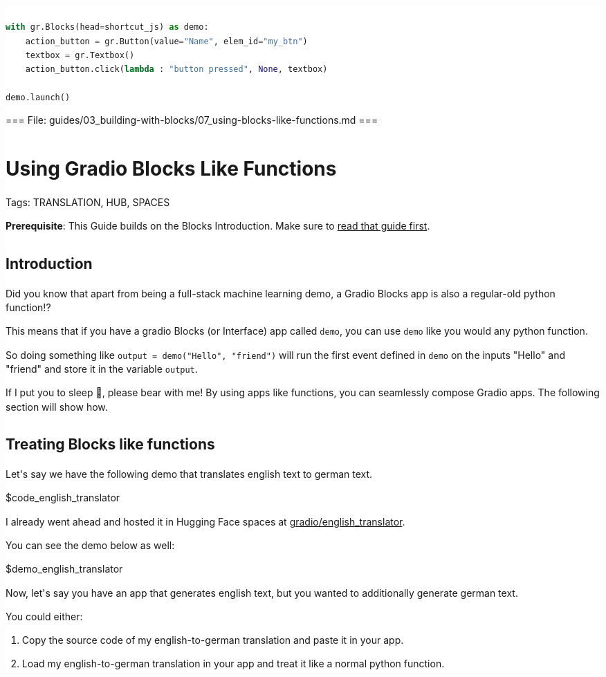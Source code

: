 ```python

with gr.Blocks(head=shortcut_js) as demo:
    action_button = gr.Button(value="Name", elem_id="my_btn")
    textbox = gr.Textbox()
    action_button.click(lambda : "button pressed", None, textbox)
    
demo.launch()
```



=== File: guides/03_building-with-blocks/07_using-blocks-like-functions.md ===
# Using Gradio Blocks Like Functions

Tags: TRANSLATION, HUB, SPACES

**Prerequisite**: This Guide builds on the Blocks Introduction. Make sure to [read that guide first](https://gradio.app/blocks-and-event-listeners).

## Introduction

Did you know that apart from being a full-stack machine learning demo, a Gradio Blocks app is also a regular-old python function!?

This means that if you have a gradio Blocks (or Interface) app called `demo`, you can use `demo` like you would any python function.

So doing something like `output = demo("Hello", "friend")` will run the first event defined in `demo` on the inputs "Hello" and "friend" and store it
in the variable `output`.

If I put you to sleep 🥱, please bear with me! By using apps like functions, you can seamlessly compose Gradio apps.
The following section will show how.

## Treating Blocks like functions

Let's say we have the following demo that translates english text to german text.

$code_english_translator

I already went ahead and hosted it in Hugging Face spaces at [gradio/english_translator](https://huggingface.co/spaces/gradio/english_translator).

You can see the demo below as well:

$demo_english_translator

Now, let's say you have an app that generates english text, but you wanted to additionally generate german text.

You could either:

1. Copy the source code of my english-to-german translation and paste it in your app.

2. Load my english-to-german translation in your app and treat it like a normal python function.
